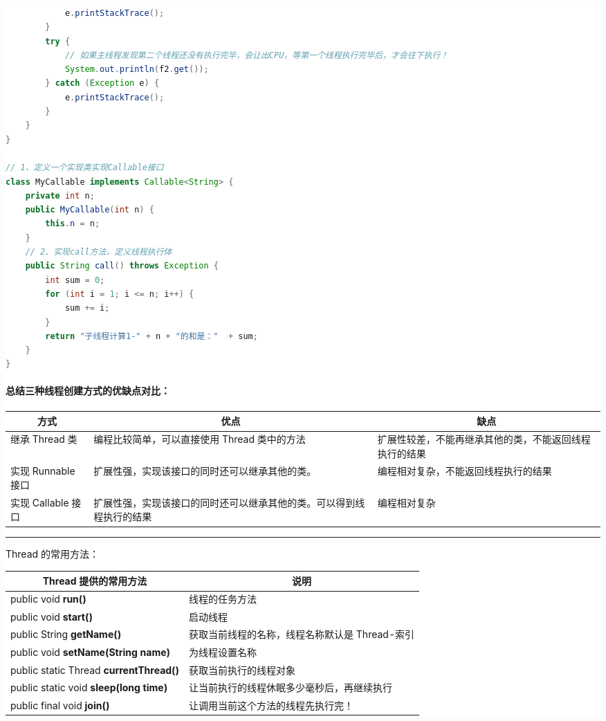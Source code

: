 ```java
            e.printStackTrace();
        }
        try {
            // 如果主线程发现第二个线程还没有执行完毕，会让出CPU，等第一个线程执行完毕后，才会往下执行！
            System.out.println(f2.get());
        } catch (Exception e) {
            e.printStackTrace();
        }
    }
}

// 1、定义一个实现类实现Callable接口
class MyCallable implements Callable<String> {
    private int n;
    public MyCallable(int n) {
        this.n = n;
    }
    // 2、实现call方法，定义线程执行体
    public String call() throws Exception {
        int sum = 0;
        for (int i = 1; i <= n; i++) {
            sum += i;
        }
        return "子线程计算1-" + n + "的和是："  + sum;
    }
}
```



#### 总结三种线程创建方式的优缺点对比：

| 方式             | 优点                                                         | 缺点                                                   |
| ---------------- | ------------------------------------------------------------ | ------------------------------------------------------ |
| 继承 Thread 类     | 编程比较简单，可以直接使用 Thread 类中的方法                   | 扩展性较差，不能再继承其他的类，不能返回线程执行的结果 |
| 实现 Runnable 接口 | 扩展性强，实现该接口的同时还可以继承其他的类。               | 编程相对复杂，不能返回线程执行的结果                   |
| 实现 Callable 接口 | 扩展性强，实现该接口的同时还可以继承其他的类。可以得到线程执行的结果 | 编程相对复杂                                           |

---

Thread 的常用方法：

| Thread 提供的常用方法                     | 说明                                          |
| ---------------------------------------- | --------------------------------------------- |
| public void **run()**                    | 线程的任务方法                                |
| public void **start()**                  | 启动线程                                      |
| public String **getName()**              | 获取当前线程的名称，线程名称默认是 Thread-索引 |
| public void **setName(String name)**     | 为线程设置名称                                |
| public static Thread **currentThread()** | 获取当前执行的线程对象                        |
| public static void **sleep(long time)**  | 让当前执行的线程休眠多少毫秒后，再继续执行    |
| public final void **join()**             | 让调用当前这个方法的线程先执行完！            |
